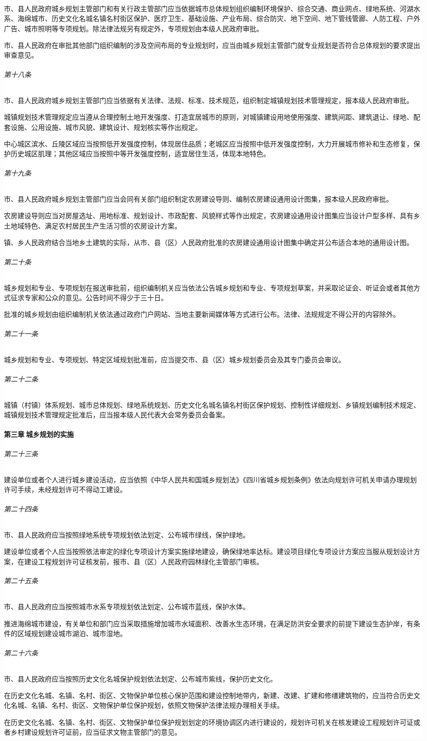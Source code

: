 市、县人民政府城乡规划主管部门和有关行政主管部门应当依据城市总体规划组织编制环境保护、综合交通、商业网点、绿地系统、河湖水系、海绵城市、历史文化名城名镇名村街区保护、医疗卫生、基础设施、产业布局、综合防灾、地下空间、地下管线管廊、人防工程、户外广告、城市照明等专项规划。除法律法规另有规定外，专项规划由本级人民政府审批。

市、县人民政府在审批其他部门组织编制的涉及空间布局的专业规划时，应当由城乡规划主管部门就专业规划是否符合总体规划的要求提出审查意见。

###### 第十八条

市、县人民政府城乡规划主管部门应当依据有关法律、法规、标准、技术规范，组织制定城镇规划技术管理规定，报本级人民政府审批。

城镇规划技术管理规定应当遵从合理控制土地开发强度、打造宜居城市的原则，对城镇建设用地使用强度、建筑间距、建筑退让、绿地、配套设施、公用设施、城市风貌、建筑设计、规划核实等作出规定。

中心城区滨水、丘陵区域应当按照低开发强度控制，体现居住品质；老城区应当按照中低开发强度控制，大力开展城市修补和生态修复，保护历史城区肌理；其他区域应当按照中等开发强度控制，适宜居住生活，体现本地特色。

###### 第十九条

市、县人民政府城乡规划主管部门应当会同有关部门组织制定农房建设导则、编制农房建设通用设计图集，报本级人民政府审批。

农房建设导则应当对房屋选址、用地标准、规划设计、市政配套、风貌样式等作出规定，农房建设通用设计图集应当设计户型多样、具有乡土地域特色、满足农村居民生产生活习惯的农房设计方案。

镇、乡人民政府结合当地乡土建筑的实际，从市、县（区）人民政府批准的农房建设通用设计图集中确定并公布适合本地的通用设计图。

###### 第二十条

城乡规划和专业、专项规划在报送审批前，组织编制机关应当依法公告城乡规划和专业、专项规划草案，并采取论证会、听证会或者其他方式征求专家和公众的意见。公告时间不得少于三十日。

批准的城乡规划由组织编制机关依法通过政府门户网站、当地主要新闻媒体等方式进行公布。法律、法规规定不得公开的内容除外。

###### 第二十一条

城乡规划和专业、专项规划、特定区域规划批准前，应当提交市、县（区）城乡规划委员会及其专门委员会审议。

###### 第二十二条

城镇（村镇）体系规划、城市总体规划、绿地系统规划、历史文化名城名镇名村街区保护规划、控制性详细规划、乡镇规划编制技术规定、城镇规划技术管理规定批准后，应当报本级人民代表大会常务委员会备案。

#### 第三章 城乡规划的实施

###### 第二十三条

建设单位或者个人进行城乡建设活动，应当依照《中华人民共和国城乡规划法》《四川省城乡规划条例》依法向规划许可机关申请办理规划许可手续，未经规划许可不得动工建设。

###### 第二十四条

市、县人民政府应当按照绿地系统专项规划依法划定、公布城市绿线，保护绿地。

建设单位或者个人应当按照依法审定的绿化专项设计方案实施绿地建设，确保绿地率达标。建设项目绿化专项设计方案应当服从规划设计方案，在建设工程规划许可证核发前，报市、县（区）人民政府园林绿化主管部门审核。

###### 第二十五条

市、县人民政府应当按照城市水系专项规划依法划定、公布城市蓝线，保护水体。

推进海绵城市建设，有关单位和部门应当采取措施增加城市水域面积、改善水生态环境，在满足防洪安全要求的前提下建设生态护岸，有条件的区域规划建设城市湖泊、城市湿地。

###### 第二十六条

市、县人民政府应当按照历史文化名城保护规划依法划定、公布城市紫线，保护历史文化。

在历史文化名城、名镇、名村、街区、文物保护单位核心保护范围和建设控制地带内，新建、改建、扩建和修缮建筑物的，应当符合历史文化名城、名镇、名村、街区、文物保护单位保护规划，依照文物保护法律法规办理相关手续。

在历史文化名城、名镇、名村、街区、文物保护单位保护规划划定的环境协调区内进行建设的，规划许可机关在核发建设工程规划许可证或者乡村建设规划许可证前，应当征求文物主管部门的意见。
